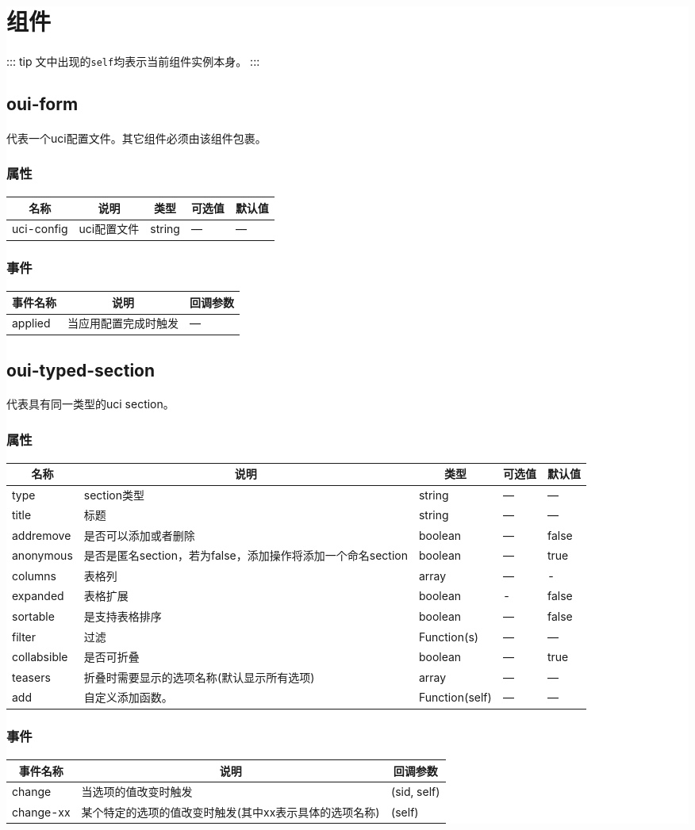 # 组件

::: tip
文中出现的`self`均表示当前组件实例本身。
:::

## oui-form

代表一个uci配置文件。其它组件必须由该组件包裹。

### 属性
| 名称      | 说明        | 类型      | 可选值       | 默认值  |
|---------- |------------ |---------- |-------------|-------- |
| uci-config    | uci配置文件  | string   | — | — |

### 事件
| 事件名称   | 说明         | 回调参数   |
|---------- |------------- |---------- |
| applied     | 当应用配置完成时触发 | — |

## oui-typed-section

代表具有同一类型的uci section。

### 属性
| 名称      | 说明        | 类型      | 可选值       | 默认值  |
|---------- |------------ |---------- |-------------|-------- |
| type    | section类型  | string   | — | — |
| title    | 标题  | string   | — | — |
| addremove  | 是否可以添加或者删除 | boolean | — |  false |
| anonymous | 是否是匿名section，若为false，添加操作将添加一个命名section  | boolean   | — |  true |
| columns   | 表格列 | array | — |  - |
| expanded  | 表格扩展 | boolean | - | false |
| sortable  | 是支持表格排序 | boolean | — |  false |
| filter    | 过滤 | Function(s) | — | — |
| collabsible | 是否可折叠 | boolean | — | true |
| teasers | 折叠时需要显示的选项名称(默认显示所有选项) | array | — | — |
| add | 自定义添加函数。 | Function(self) | — | — |

### 事件
| 事件名称   | 说明         | 回调参数   |
|---------- |------------- |---------- |
| change    | 当选项的值改变时触发 | (sid, self) |
| change-xx | 某个特定的选项的值改变时触发(其中xx表示具体的选项名称) | (self) |
